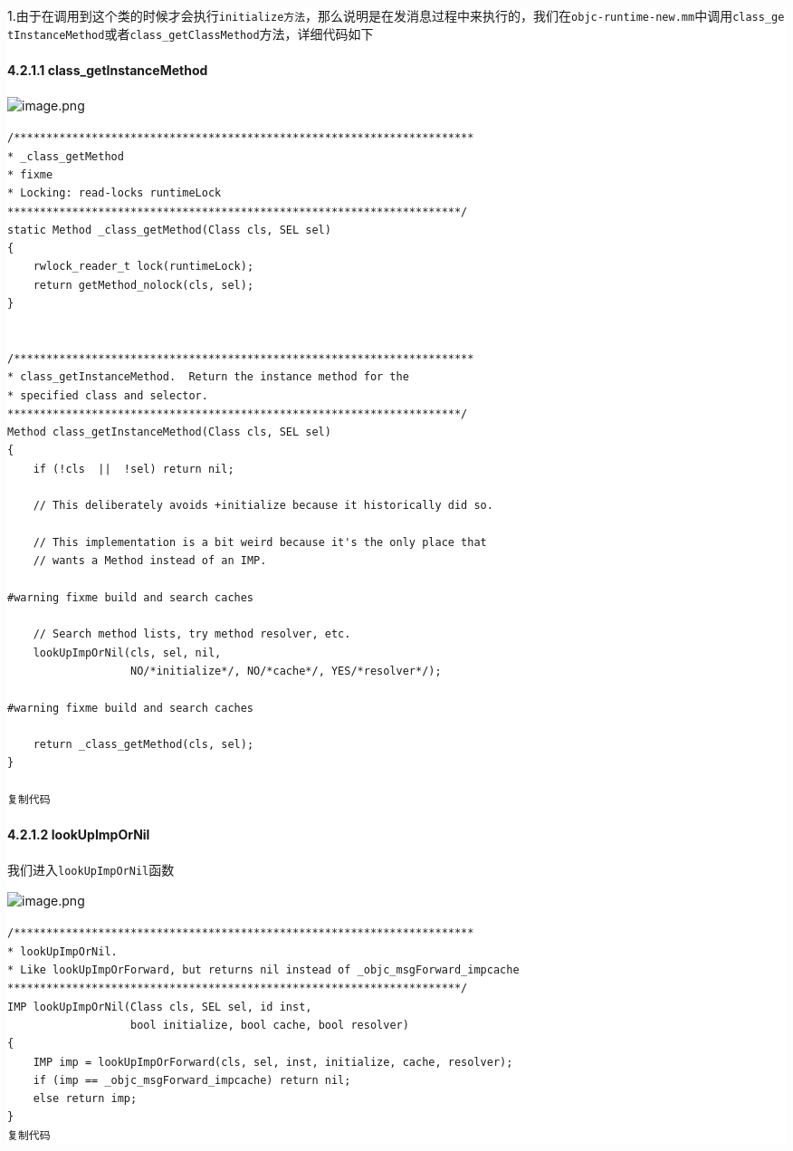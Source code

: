 1.由于在调用到这个类的时候才会执行`initialize方法`，那么说明是在发消息过程中来执行的，我们在`objc-runtime-new.mm`中调用`class_getInstanceMethod`或者`class_getClassMethod`方法，详细代码如下

#### 4.2.1.1 class\_getInstanceMethod

![image.png](https://p3-juejin.byteimg.com/tos-cn-i-k3u1fbpfcp/f9742a6b62ea4d60820b70205a2312cd~tplv-k3u1fbpfcp-zoom-in-crop-mark:4536:0:0:0.awebp?)

    /***********************************************************************
    * _class_getMethod
    * fixme
    * Locking: read-locks runtimeLock
    **********************************************************************/
    static Method _class_getMethod(Class cls, SEL sel)
    {
        rwlock_reader_t lock(runtimeLock);
        return getMethod_nolock(cls, sel);
    }
    
    
    /***********************************************************************
    * class_getInstanceMethod.  Return the instance method for the
    * specified class and selector.
    **********************************************************************/
    Method class_getInstanceMethod(Class cls, SEL sel)
    {
        if (!cls  ||  !sel) return nil;
    
        // This deliberately avoids +initialize because it historically did so.
    
        // This implementation is a bit weird because it's the only place that 
        // wants a Method instead of an IMP.
    
    #warning fixme build and search caches
            
        // Search method lists, try method resolver, etc.
        lookUpImpOrNil(cls, sel, nil, 
                       NO/*initialize*/, NO/*cache*/, YES/*resolver*/);
    
    #warning fixme build and search caches
    
        return _class_getMethod(cls, sel);
    }
    
    复制代码

#### 4.2.1.2 lookUpImpOrNil

我们进入`lookUpImpOrNil`函数

![image.png](https://p9-juejin.byteimg.com/tos-cn-i-k3u1fbpfcp/93380730e4d643ea92f017bee96c54c1~tplv-k3u1fbpfcp-zoom-in-crop-mark:4536:0:0:0.awebp?)

    /***********************************************************************
    * lookUpImpOrNil.
    * Like lookUpImpOrForward, but returns nil instead of _objc_msgForward_impcache
    **********************************************************************/
    IMP lookUpImpOrNil(Class cls, SEL sel, id inst, 
                       bool initialize, bool cache, bool resolver)
    {
        IMP imp = lookUpImpOrForward(cls, sel, inst, initialize, cache, resolver);
        if (imp == _objc_msgForward_impcache) return nil;
        else return imp;
    }
    复制代码

